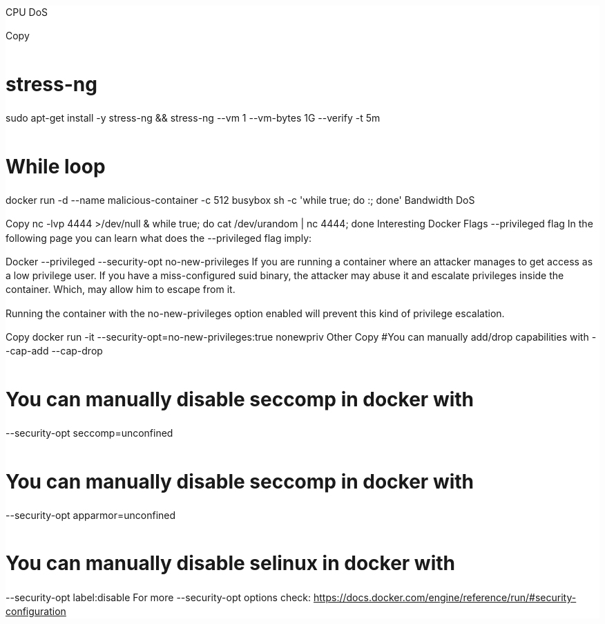 CPU DoS

Copy
# stress-ng
sudo apt-get install -y stress-ng && stress-ng --vm 1 --vm-bytes 1G --verify -t 5m

# While loop
docker run -d --name malicious-container -c 512 busybox sh -c 'while true; do :; done'
Bandwidth DoS

Copy
nc -lvp 4444 >/dev/null & while true; do cat /dev/urandom | nc <target IP> 4444; done
Interesting Docker Flags
--privileged flag
In the following page you can learn what does the 
--privileged
 flag imply:

Docker --privileged
--security-opt
no-new-privileges
If you are running a container where an attacker manages to get access as a low privilege user. If you have a miss-configured suid binary, the attacker may abuse it and escalate privileges inside the container. Which, may allow him to escape from it.

Running the container with the 
no-new-privileges
 option enabled will prevent this kind of privilege escalation.

Copy
docker run -it --security-opt=no-new-privileges:true nonewpriv
Other
Copy
#You can manually add/drop capabilities with
--cap-add
--cap-drop

# You can manually disable seccomp in docker with
--security-opt seccomp=unconfined

# You can manually disable seccomp in docker with
--security-opt apparmor=unconfined

# You can manually disable selinux in docker with
--security-opt label:disable
For more 
--security-opt
 options check: https://docs.docker.com/engine/reference/run/#security-configuration
